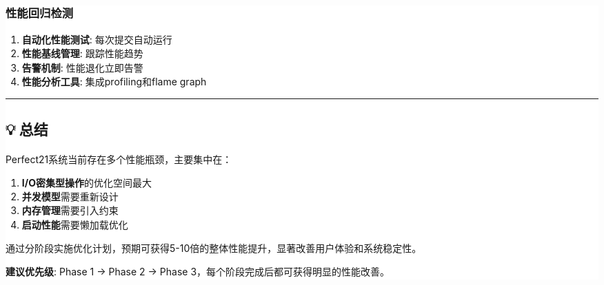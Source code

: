 ### 性能回归检测
1. **自动化性能测试**: 每次提交自动运行
2. **性能基线管理**: 跟踪性能趋势
3. **告警机制**: 性能退化立即告警
4. **性能分析工具**: 集成profiling和flame graph

---

## 💡 总结

Perfect21系统当前存在多个性能瓶颈，主要集中在：
1. **I/O密集型操作**的优化空间最大
2. **并发模型**需要重新设计
3. **内存管理**需要引入约束
4. **启动性能**需要懒加载优化

通过分阶段实施优化计划，预期可获得5-10倍的整体性能提升，显著改善用户体验和系统稳定性。

**建议优先级**: Phase 1 → Phase 2 → Phase 3，每个阶段完成后都可获得明显的性能改善。